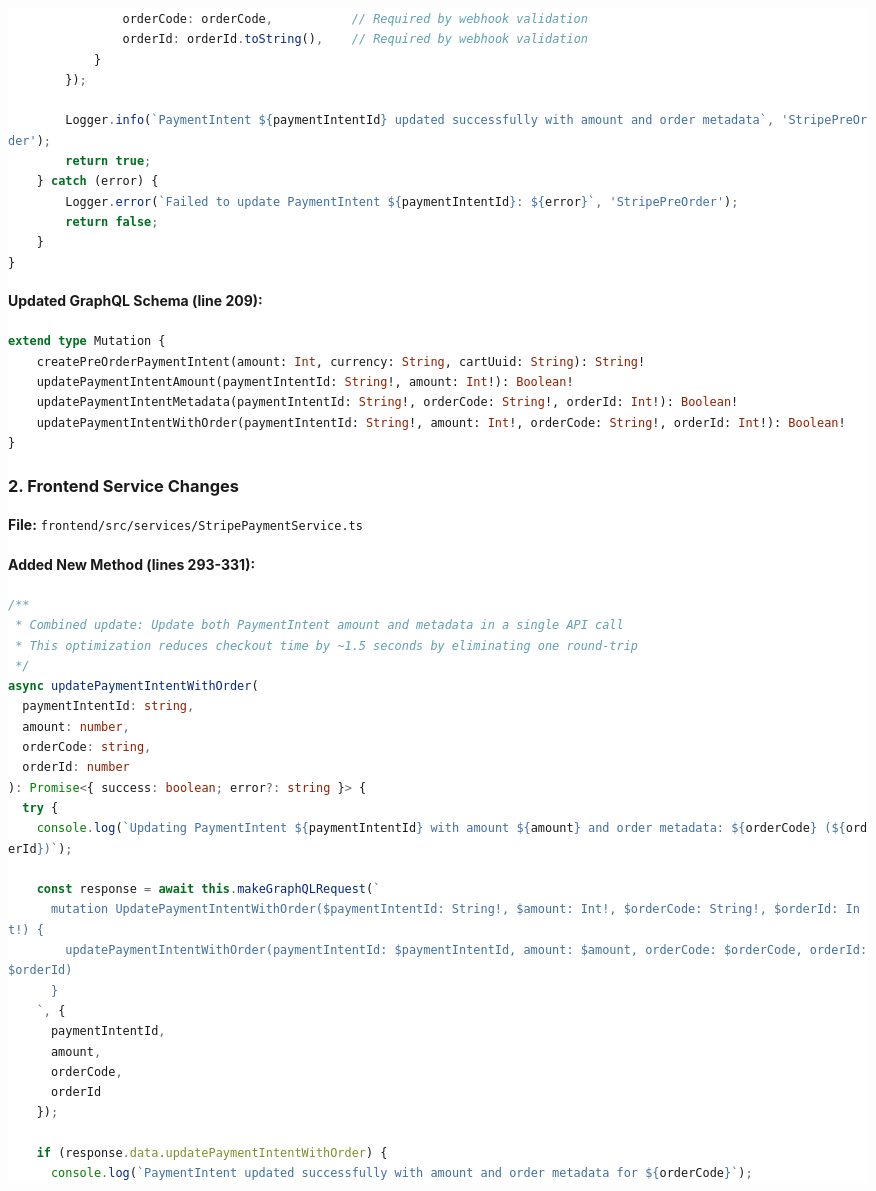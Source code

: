 ```typescript
                orderCode: orderCode,           // Required by webhook validation
                orderId: orderId.toString(),    // Required by webhook validation
            }
        });

        Logger.info(`PaymentIntent ${paymentIntentId} updated successfully with amount and order metadata`, 'StripePreOrder');
        return true;
    } catch (error) {
        Logger.error(`Failed to update PaymentIntent ${paymentIntentId}: ${error}`, 'StripePreOrder');
        return false;
    }
}
```

#### Updated GraphQL Schema (line 209):
```graphql
extend type Mutation {
    createPreOrderPaymentIntent(amount: Int, currency: String, cartUuid: String): String!
    updatePaymentIntentAmount(paymentIntentId: String!, amount: Int!): Boolean!
    updatePaymentIntentMetadata(paymentIntentId: String!, orderCode: String!, orderId: Int!): Boolean!
    updatePaymentIntentWithOrder(paymentIntentId: String!, amount: Int!, orderCode: String!, orderId: Int!): Boolean!
}
```

### 2. Frontend Service Changes

**File:** `frontend/src/services/StripePaymentService.ts`

#### Added New Method (lines 293-331):
```typescript
/**
 * Combined update: Update both PaymentIntent amount and metadata in a single API call
 * This optimization reduces checkout time by ~1.5 seconds by eliminating one round-trip
 */
async updatePaymentIntentWithOrder(
  paymentIntentId: string,
  amount: number,
  orderCode: string,
  orderId: number
): Promise<{ success: boolean; error?: string }> {
  try {
    console.log(`Updating PaymentIntent ${paymentIntentId} with amount ${amount} and order metadata: ${orderCode} (${orderId})`);

    const response = await this.makeGraphQLRequest(`
      mutation UpdatePaymentIntentWithOrder($paymentIntentId: String!, $amount: Int!, $orderCode: String!, $orderId: Int!) {
        updatePaymentIntentWithOrder(paymentIntentId: $paymentIntentId, amount: $amount, orderCode: $orderCode, orderId: $orderId)
      }
    `, {
      paymentIntentId,
      amount,
      orderCode,
      orderId
    });

    if (response.data.updatePaymentIntentWithOrder) {
      console.log(`PaymentIntent updated successfully with amount and order metadata for ${orderCode}`);
```